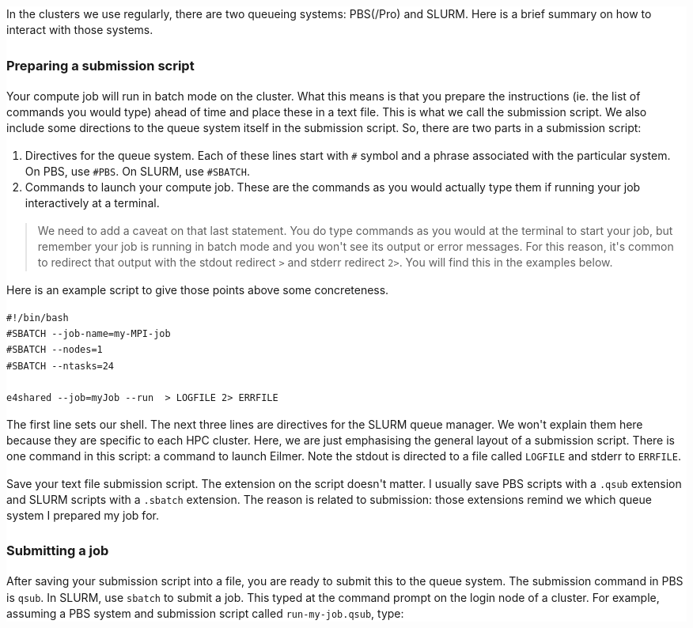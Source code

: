 In the clusters we use regularly, there are two queueing
systems: PBS(/Pro) and SLURM.
Here is a brief summary on how to interact with those systems.

### Preparing a submission script
Your compute job will run in batch mode on the cluster.
What this means is that you prepare the instructions (ie. the list of commands you would type)
ahead of time and place these in a text file.
This is what we call the submission script.
We also include some directions to the queue system itself in the submission script.
So, there are two parts in a submission script:

  1. Directives for the queue system. Each of these lines start with `#` symbol
     and a phrase associated with the particular system. On PBS, use `#PBS`.
     On SLURM, use `#SBATCH`.
  2. Commands to launch your compute job. These are the commands as you would
     actually type them if running your job interactively at a terminal.

> We need to add a caveat on that last statement.
> You do type commands as you would at the terminal to start your job,
> but remember your job is running in batch mode and you won't see its
> output or error messages.
> For this reason, it's common to redirect that output with the stdout redirect `>`
> and stderr redirect `2>`.
> You will find this in the examples below.

Here is an example script to give those points above some concreteness.


    #!/bin/bash
    #SBATCH --job-name=my-MPI-job
    #SBATCH --nodes=1
    #SBATCH --ntasks=24

    e4shared --job=myJob --run  > LOGFILE 2> ERRFILE

The first line sets our shell.
The next three lines are directives for the SLURM queue manager.
We won't explain them here because they are specific to each HPC cluster.
Here, we are just emphasising the general layout of a submission script.
There is one command in this script: a command to launch Eilmer.
Note the stdout is directed to a file called `LOGFILE` and
stderr to `ERRFILE`.

Save your text file submission script.
The extension on the script doesn't matter.
I usually save PBS scripts with a `.qsub` extension
and SLURM scripts with a `.sbatch` extension.
The reason is related to submission: those extensions remind we
which queue system I prepared my job for.

### Submitting a job

After saving your submission script into a file,
you are ready to submit this to the queue system.
The submission command in PBS is `qsub`.
In SLURM, use `sbatch` to submit a job.
This typed at the command prompt on the login node of a cluster.
For example, assuming a PBS system and submission script
called `run-my-job.qsub`, type:
